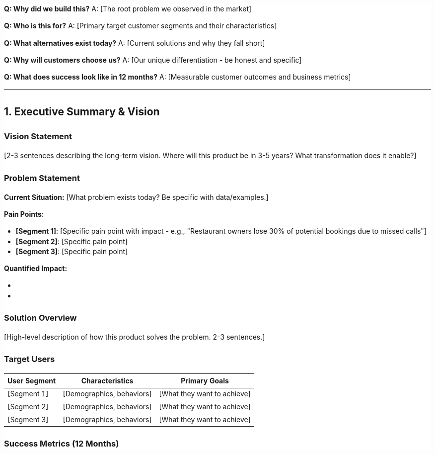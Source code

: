 **Q: Why did we build this?**
A: [The root problem we observed in the market]

**Q: Who is this for?**
A: [Primary target customer segments and their characteristics]

**Q: What alternatives exist today?**
A: [Current solutions and why they fall short]

**Q: Why will customers choose us?**
A: [Our unique differentiation - be honest and specific]

**Q: What does success look like in 12 months?**
A: [Measurable customer outcomes and business metrics]

---

## 1. Executive Summary & Vision

### Vision Statement
[2-3 sentences describing the long-term vision. Where will this product be in 3-5 years? What transformation does it enable?]

### Problem Statement
**Current Situation:**
[What problem exists today? Be specific with data/examples.]

**Pain Points:**
- **[Segment 1]**: [Specific pain point with impact - e.g., "Restaurant owners lose 30% of potential bookings due to missed calls"]
- **[Segment 2]**: [Specific pain point]
- **[Segment 3]**: [Specific pain point]

**Quantified Impact:**
- [Metric 1]: e.g., "$2.3B lost annually in Indonesian restaurant industry due to inefficient booking"
- [Metric 2]: e.g., "Average 15 minutes per customer wasted on phone calls"

### Solution Overview
[High-level description of how this product solves the problem. 2-3 sentences.]

### Target Users

| User Segment | Characteristics | Primary Goals |
|--------------|-----------------|---------------|
| [Segment 1] | [Demographics, behaviors] | [What they want to achieve] |
| [Segment 2] | [Demographics, behaviors] | [What they want to achieve] |
| [Segment 3] | [Demographics, behaviors] | [What they want to achieve] |

### Success Metrics (12 Months)
